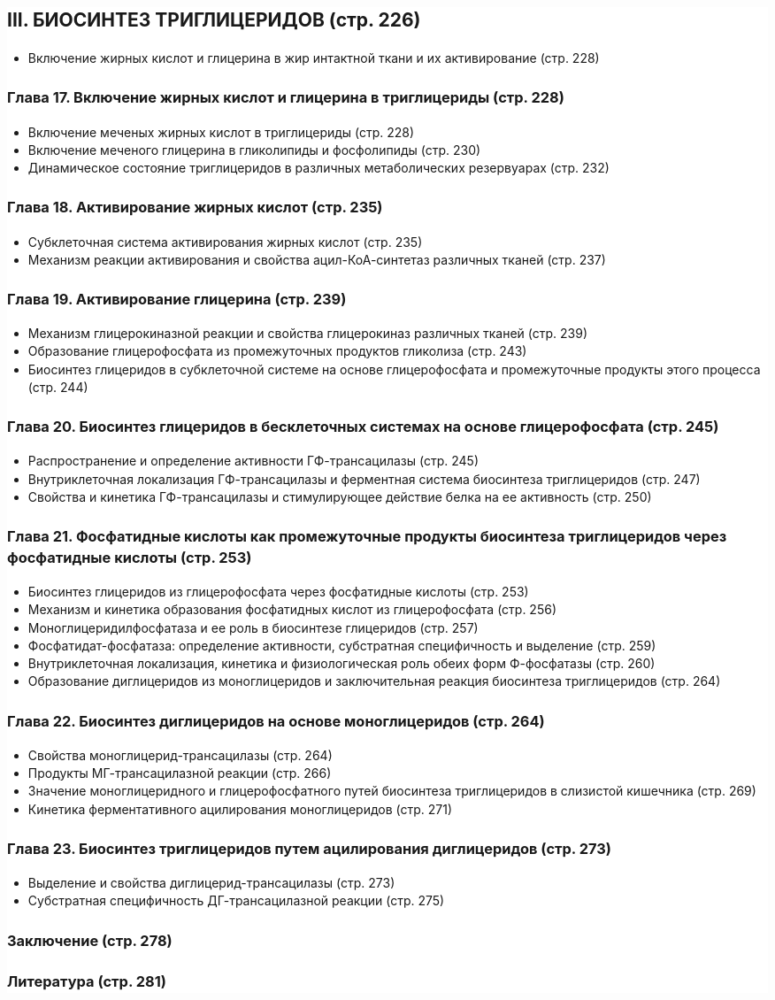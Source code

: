 ## III. БИОСИНТЕЗ ТРИГЛИЦЕРИДОВ (стр. 226)
*   Включение жирных кислот и глицерина в жир интактной ткани и их активирование (стр. 228)

### Глава 17. Включение жирных кислот и глицерина в триглицериды (стр. 228)
*   Включение меченых жирных кислот в триглицериды (стр. 228)
*   Включение меченого глицерина в гликолипиды и фосфолипиды (стр. 230)
*   Динамическое состояние триглицеридов в различных метаболических резервуарах (стр. 232)

### Глава 18. Активирование жирных кислот (стр. 235)
*   Субклеточная система активирования жирных кислот (стр. 235)
*   Механизм реакции активирования и свойства ацил-КоА-синтетаз различных тканей (стр. 237)

### Глава 19. Активирование глицерина (стр. 239)
*   Механизм глицерокиназной реакции и свойства глицерокиназ различных тканей (стр. 239)
*   Образование глицерофосфата из промежуточных продуктов гликолиза (стр. 243)
*   Биосинтез глицеридов в субклеточной системе на основе глицерофосфата и промежуточные продукты этого процесса (стр. 244)

### Глава 20. Биосинтез глицеридов в бесклеточных системах на основе глицерофосфата (стр. 245)
*   Распространение и определение активности ГФ-трансацилазы (стр. 245)
*   Внутриклеточная локализация ГФ-трансацилазы и ферментная система биосинтеза триглицеридов (стр. 247)
*   Свойства и кинетика ГФ-трансацилазы и стимулирующее действие белка на ее активность (стр. 250)

### Глава 21. Фосфатидные кислоты как промежуточные продукты биосинтеза триглицеридов через фосфатидные кислоты (стр. 253)
*   Биосинтез глицеридов из глицерофосфата через фосфатидные кислоты (стр. 253)
*   Механизм и кинетика образования фосфатидных кислот из глицерофосфата (стр. 256)
*   Моноглицеридилфосфатаза и ее роль в биосинтезе глицеридов (стр. 257)
*   Фосфатидат-фосфатаза: определение активности, субстратная специфичность и выделение (стр. 259)
*   Внутриклеточная локализация, кинетика и физиологическая роль обеих форм Ф-фосфатазы (стр. 260)
*   Образование диглицеридов из моноглицеридов и заключительная реакция биосинтеза триглицеридов (стр. 264)

### Глава 22. Биосинтез диглицеридов на основе моноглицеридов (стр. 264)
*   Свойства моноглицерид-трансацилазы (стр. 264)
*   Продукты МГ-трансацилазной реакции (стр. 266)
*   Значение моноглицеридного и глицерофосфатного путей биосинтеза триглицеридов в слизистой кишечника (стр. 269)
*   Кинетика ферментативного ацилирования моноглицеридов (стр. 271)

### Глава 23. Биосинтез триглицеридов путем ацилирования диглицеридов (стр. 273)
*   Выделение и свойства диглицерид-трансацилазы (стр. 273)
*   Субстратная специфичность ДГ-трансацилазной реакции (стр. 275)

### Заключение (стр. 278)
### Литература (стр. 281)